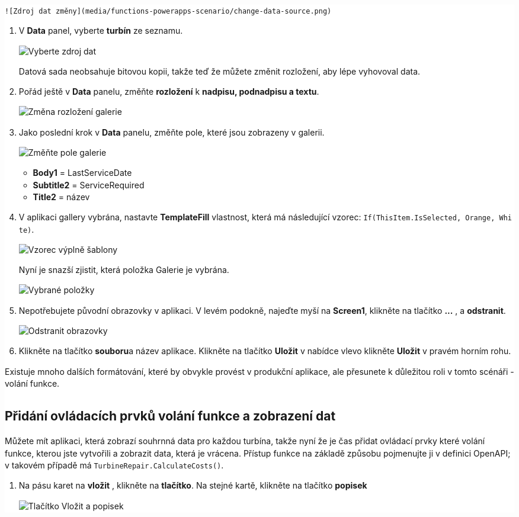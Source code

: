     ![Zdroj dat změny](media/functions-powerapps-scenario/change-data-source.png)

1. V **Data** panel, vyberte **turbín** ze seznamu.

    ![Vyberte zdroj dat](media/functions-powerapps-scenario/select-data-source.png)

    Datová sada neobsahuje bitovou kopii, takže teď že můžete změnit rozložení, aby lépe vyhovoval data. 

1. Pořád ještě v **Data** panelu, změňte **rozložení** k **nadpisu, podnadpisu a textu**.

    ![Změna rozložení galerie](media/functions-powerapps-scenario/change-layout.png)

1. Jako poslední krok v **Data** panelu, změňte pole, které jsou zobrazeny v galerii.

    ![Změňte pole galerie](media/functions-powerapps-scenario/change-fields.png)
    
    + **Body1** = LastServiceDate
    + **Subtitle2** = ServiceRequired
    + **Title2** = název 

1. V aplikaci gallery vybrána, nastavte **TemplateFill** vlastnost, která má následující vzorec: `If(ThisItem.IsSelected, Orange, White)`.

    ![Vzorec výplně šablony](media/functions-powerapps-scenario/formula-fill.png)

    Nyní je snazší zjistit, která položka Galerie je vybrána.

    ![Vybrané položky](media/functions-powerapps-scenario/selected-item.png)

1. Nepotřebujete původní obrazovky v aplikaci. V levém podokně, najeďte myší na **Screen1**, klikněte na tlačítko **...** , a **odstranit**.

    ![Odstranit obrazovky](media/functions-powerapps-scenario/delete-screen.png)

1. Klikněte na tlačítko **souboru**a název aplikace. Klikněte na tlačítko **Uložit** v nabídce vlevo klikněte **Uložit** v pravém horním rohu.

Existuje mnoho dalších formátování, které by obvykle provést v produkční aplikace, ale přesunete k důležitou roli v tomto scénáři - volání funkce.

## <a name="add-controls-to-call-the-function-and-display-data"></a>Přidání ovládacích prvků volání funkce a zobrazení dat
Můžete mít aplikaci, která zobrazí souhrnná data pro každou turbína, takže nyní že je čas přidat ovládací prvky které volání funkce, kterou jste vytvořili a zobrazit data, která je vrácena. Přístup funkce na základě způsobu pojmenujte ji v definici OpenAPI; v takovém případě má `TurbineRepair.CalculateCosts()`.

1. Na pásu karet na **vložit** , klikněte na **tlačítko**. Na stejné kartě, klikněte na tlačítko **popisek**

    ![Tlačítko Vložit a popisek](media/functions-powerapps-scenario/insert-controls.png)
